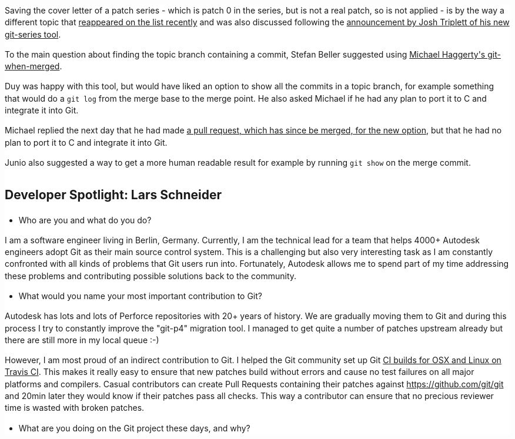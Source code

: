 Saving the cover letter of a patch series - which is patch 0 in the
series, but is not a real patch, so is not applied - is by the way a
different topic that
[reappeared on the list recently](https://public-inbox.org/git/CA+P7+xpHDGY5RTR8ntrABdxqM6b4V9dndS68=kV1+1Ym1N6YKw@mail.gmail.com/)
and was also discussed following the
[announcement by Josh Triplett of his new git-series tool](https://public-inbox.org/git/20160729064055.GB25331@x/).

To the main question about finding the topic branch containing a
commit, Stefan Beller suggested using
[Michael Haggerty's git-when-merged](https://github.com/mhagger/git-when-merged).

Duy was happy with this tool, but would have liked an option to show
all the commits in a topic branch, for example something that would do
a `git log` from the merge base to the merge point. He also asked
Michael if he had any plan to port it to C and integrate it into Git.

Michael replied the next day that he had made
[a pull request, which has since be merged, for the new option](https://github.com/mhagger/git-when-merged/pull/13),
but that he had no plan to port it to C and integrate it into Git.

Junio also suggested a way to get a more human readable result for
example by running `git show` on the merge commit.

## Developer Spotlight: Lars Schneider

* Who are you and what do you do?

I am a software engineer living in Berlin, Germany. Currently, I am the technical
lead for a team that helps 4000+ Autodesk engineers adopt Git as their main
source control system. This is a challenging but also very interesting task as
I am constantly confronted with all kinds of problems that Git users run into.
Fortunately, Autodesk allows me to spend part of my time addressing these problems
and contributing possible solutions back to the community.

* What would you name your most important contribution to Git?

Autodesk has lots and lots of Perforce repositories with 20+ years of history.
We are gradually moving them to Git and during this process I try to constantly
improve the "git-p4" migration tool. I managed to get quite a number of patches
upstream already but there are still more in my local queue :-)

However, I am most proud of an indirect contribution to Git. I helped the
Git community set up Git [CI builds for OSX and Linux on Travis CI](https://travis-ci.org/git/git/branches). This makes
it really easy to ensure that new patches build without errors and cause no
test failures on all major platforms and compilers. Casual contributors can
create Pull Requests containing their patches against https://github.com/git/git
and 20min later they would know if their patches pass all checks. This way a
contributor can ensure that no precious reviewer time is wasted with broken
patches.

* What are you doing on the Git project these days, and why?
